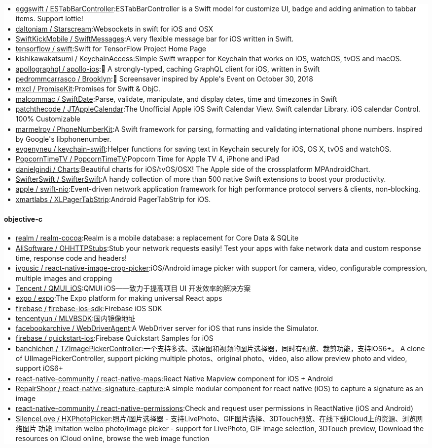 * [eggswift / ESTabBarController](https://github.com/eggswift/ESTabBarController):ESTabBarController is a Swift model for customize UI, badge and adding animation to tabbar items. Support lottie!
* [daltoniam / Starscream](https://github.com/daltoniam/Starscream):Websockets in swift for iOS and OSX
* [SwiftKickMobile / SwiftMessages](https://github.com/SwiftKickMobile/SwiftMessages):A very flexible message bar for iOS written in Swift.
* [tensorflow / swift](https://github.com/tensorflow/swift):Swift for TensorFlow Project Home Page
* [kishikawakatsumi / KeychainAccess](https://github.com/kishikawakatsumi/KeychainAccess):Simple Swift wrapper for Keychain that works on iOS, watchOS, tvOS and macOS.
* [apollographql / apollo-ios](https://github.com/apollographql/apollo-ios):📱 A strongly-typed, caching GraphQL client for iOS, written in Swift
* [pedrommcarrasco / Brooklyn](https://github.com/pedrommcarrasco/Brooklyn):🍎 Screensaver inspired by Apple's Event on October 30, 2018
* [mxcl / PromiseKit](https://github.com/mxcl/PromiseKit):Promises for Swift & ObjC.
* [malcommac / SwiftDate](https://github.com/malcommac/SwiftDate):Parse, validate, manipulate, and display dates, time and timezones in Swift
* [patchthecode / JTAppleCalendar](https://github.com/patchthecode/JTAppleCalendar):The Unofficial Apple iOS Swift Calendar View. Swift calendar Library. iOS calendar Control. 100% Customizable
* [marmelroy / PhoneNumberKit](https://github.com/marmelroy/PhoneNumberKit):A Swift framework for parsing, formatting and validating international phone numbers. Inspired by Google's libphonenumber.
* [evgenyneu / keychain-swift](https://github.com/evgenyneu/keychain-swift):Helper functions for saving text in Keychain securely for iOS, OS X, tvOS and watchOS.
* [PopcornTimeTV / PopcornTimeTV](https://github.com/PopcornTimeTV/PopcornTimeTV):Popcorn Time for Apple TV 4, iPhone and iPad
* [danielgindi / Charts](https://github.com/danielgindi/Charts):Beautiful charts for iOS/tvOS/OSX! The Apple side of the crossplatform MPAndroidChart.
* [SwifterSwift / SwifterSwift](https://github.com/SwifterSwift/SwifterSwift):A handy collection of more than 500 native Swift extensions to boost your productivity.
* [apple / swift-nio](https://github.com/apple/swift-nio):Event-driven network application framework for high performance protocol servers & clients, non-blocking.
* [xmartlabs / XLPagerTabStrip](https://github.com/xmartlabs/XLPagerTabStrip):Android PagerTabStrip for iOS.

#### objective-c
* [realm / realm-cocoa](https://github.com/realm/realm-cocoa):Realm is a mobile database: a replacement for Core Data & SQLite
* [AliSoftware / OHHTTPStubs](https://github.com/AliSoftware/OHHTTPStubs):Stub your network requests easily! Test your apps with fake network data and custom response time, response code and headers!
* [ivpusic / react-native-image-crop-picker](https://github.com/ivpusic/react-native-image-crop-picker):iOS/Android image picker with support for camera, video, configurable compression, multiple images and cropping
* [Tencent / QMUI_iOS](https://github.com/Tencent/QMUI_iOS):QMUI iOS——致力于提高项目 UI 开发效率的解决方案
* [expo / expo](https://github.com/expo/expo):The Expo platform for making universal React apps
* [firebase / firebase-ios-sdk](https://github.com/firebase/firebase-ios-sdk):Firebase iOS SDK
* [tencentyun / MLVBSDK](https://github.com/tencentyun/MLVBSDK):国内镜像地址
* [facebookarchive / WebDriverAgent](https://github.com/facebookarchive/WebDriverAgent):A WebDriver server for iOS that runs inside the Simulator.
* [firebase / quickstart-ios](https://github.com/firebase/quickstart-ios):Firebase Quickstart Samples for iOS
* [banchichen / TZImagePickerController](https://github.com/banchichen/TZImagePickerController):一个支持多选、选原图和视频的图片选择器，同时有预览、裁剪功能，支持iOS6+。 A clone of UIImagePickerController, support picking multiple photos、original photo、video, also allow preview photo and video, support iOS6+
* [react-native-community / react-native-maps](https://github.com/react-native-community/react-native-maps):React Native Mapview component for iOS + Android
* [RepairShopr / react-native-signature-capture](https://github.com/RepairShopr/react-native-signature-capture):A simple modular component for react native (iOS) to capture a signature as an image
* [react-native-community / react-native-permissions](https://github.com/react-native-community/react-native-permissions):Check and request user permissions in ReactNative (iOS and Android)
* [SilenceLove / HXPhotoPicker](https://github.com/SilenceLove/HXPhotoPicker):照片/图片选择器 - 支持LivePhoto、GIF图片选择、3DTouch预览、在线下载iCloud上的资源、浏览网络图片 功能 Imitation weibo photo/image picker - support for LivePhoto, GIF image selection, 3DTouch preview, Download the resources on iCloud online, browse the web image function